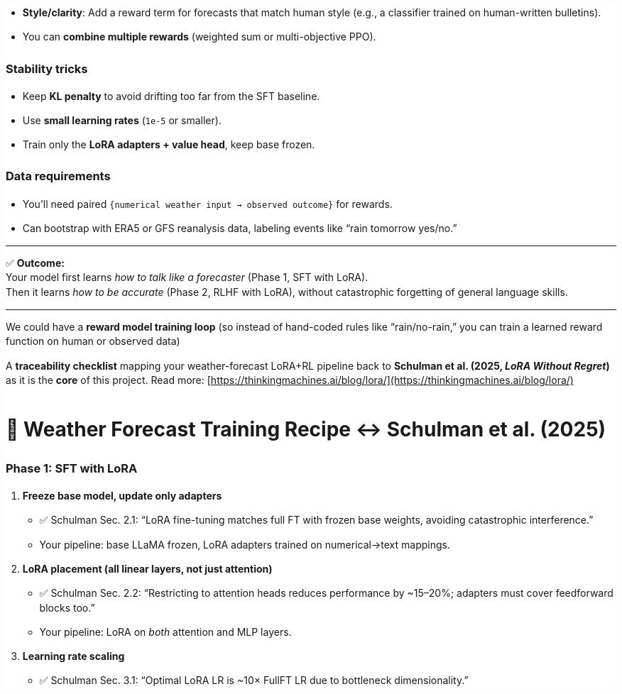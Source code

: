 * **Style/clarity**: Add a reward term for forecasts that match human style (e.g., a classifier trained on human-written bulletins).

* You can **combine multiple rewards** (weighted sum or multi-objective PPO).

### **Stability tricks**

* Keep **KL penalty** to avoid drifting too far from the SFT baseline.

* Use **small learning rates** (`1e-5` or smaller).

* Train only the **LoRA adapters \+ value head**, keep base frozen.

### **Data requirements**

* You’ll need paired `{numerical weather input → observed outcome}` for rewards.

* Can bootstrap with ERA5 or GFS reanalysis data, labeling events like “rain tomorrow yes/no.”

---

✅ **Outcome:**  
 Your model first learns *how to talk like a forecaster* (Phase 1, SFT with LoRA).  
 Then it learns *how to be accurate* (Phase 2, RLHF with LoRA), without catastrophic forgetting of general language skills.

---

We could have a **reward model training loop** (so instead of hand-coded rules like “rain/no-rain,” you can train a learned reward function on human or observed data)

A **traceability checklist** mapping your weather-forecast LoRA+RL pipeline back to **Schulman et al. (2025, *LoRA Without Regret*)** as it is the **core** of this project. Read more: [https://thinkingmachines.ai/blog/lora/](https://thinkingmachines.ai/blog/lora/)

# **📑 Weather Forecast Training Recipe ↔ Schulman et al. (2025)**

### **Phase 1: SFT with LoRA**

1. **Freeze base model, update only adapters**

   * ✅ Schulman Sec. 2.1: “LoRA fine-tuning matches full FT with frozen base weights, avoiding catastrophic interference.”

   * Your pipeline: base LLaMA frozen, LoRA adapters trained on numerical→text mappings.

2. **LoRA placement (all linear layers, not just attention)**

   * ✅ Schulman Sec. 2.2: “Restricting to attention heads reduces performance by \~15–20%; adapters must cover feedforward blocks too.”

   * Your pipeline: LoRA on *both* attention and MLP layers.

3. **Learning rate scaling**

   * ✅ Schulman Sec. 3.1: “Optimal LoRA LR is \~10× FullFT LR due to bottleneck dimensionality.”
